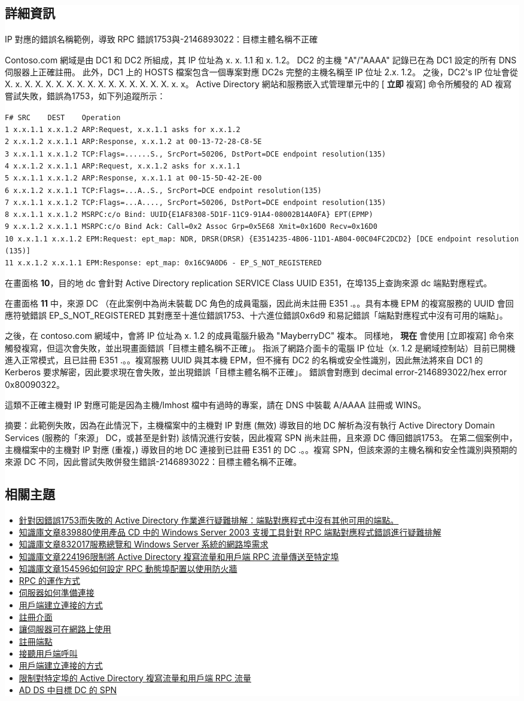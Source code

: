 ## <a name="more-information"></a>詳細資訊

IP 對應的錯誤名稱範例，導致 RPC 錯誤1753與-2146893022：目標主體名稱不正確

Contoso.com 網域是由 DC1 和 DC2 所組成，其 IP 位址為 x. x. 1.1 和 x. 1.2。 DC2 的主機 "A"/"AAAA" 記錄已在為 DC1 設定的所有 DNS 伺服器上正確註冊。 此外，DC1 上的 HOSTS 檔案包含一個專案對應 DC2s 完整的主機名稱至 IP 位址 2.x. 1.2。 之後，DC2's IP 位址會從 X. x. X. X. X. X. X. X. X. X. X. X. X. X. X. X. x. x。 Active Directory 網站和服務嵌入式管理單元中的 [ **立即** 複寫] 命令所觸發的 AD 複寫嘗試失敗，錯誤為1753，如下列追蹤所示：

```
F# SRC    DEST    Operation
1 x.x.1.1 x.x.1.2 ARP:Request, x.x.1.1 asks for x.x.1.2
2 x.x.1.2 x.x.1.1 ARP:Response, x.x.1.2 at 00-13-72-28-C8-5E
3 x.x.1.1 x.x.1.2 TCP:Flags=......S., SrcPort=50206, DstPort=DCE endpoint resolution(135)
4 x.x.1.2 x.x.1.1 ARP:Request, x.x.1.2 asks for x.x.1.1
5 x.x.1.1 x.x.1.2 ARP:Response, x.x.1.1 at 00-15-5D-42-2E-00
6 x.x.1.2 x.x.1.1 TCP:Flags=...A..S., SrcPort=DCE endpoint resolution(135)
7 x.x.1.1 x.x.1.2 TCP:Flags=...A...., SrcPort=50206, DstPort=DCE endpoint resolution(135)
8 x.x.1.1 x.x.1.2 MSRPC:c/o Bind: UUID{E1AF8308-5D1F-11C9-91A4-08002B14A0FA} EPT(EPMP)
9 x.x.1.2 x.x.1.1 MSRPC:c/o Bind Ack: Call=0x2 Assoc Grp=0x5E68 Xmit=0x16D0 Recv=0x16D0
10 x.x.1.1 x.x.1.2 EPM:Request: ept_map: NDR, DRSR(DRSR) {E3514235-4B06-11D1-AB04-00C04FC2DCD2} [DCE endpoint resolution(135)]
11 x.x.1.2 x.x.1.1 EPM:Response: ept_map: 0x16C9A0D6 - EP_S_NOT_REGISTERED
```

在畫面格 **10**，目的地 dc 會針對 Active Directory replication SERVICE Class UUID E351，在埠135上查詢來源 dc 端點對應程式。

在畫面格 **11** 中，來源 DC （在此案例中為尚未裝載 DC 角色的成員電腦，因此尚未註冊 E351 .。。具有本機 EPM 的複寫服務的 UUID 會回應符號錯誤 EP_S_NOT_REGISTERED 其對應至十進位錯誤1753、十六進位錯誤0x6d9 和易記錯誤「端點對應程式中沒有可用的端點」。

之後，在 contoso.com 網域中，會將 IP 位址為 x. 1.2 的成員電腦升級為 "MayberryDC" 複本。 同樣地， **現在** 會使用 [立即複寫] 命令來觸發複寫，但這次會失敗，並出現畫面錯誤「目標主體名稱不正確」。 指派了網路介面卡的電腦 IP 位址（x. 1.2 是網域控制站）目前已開機進入正常模式，且已註冊 E351 .。。複寫服務 UUID 與其本機 EPM，但不擁有 DC2 的名稱或安全性識別，因此無法將來自 DC1 的 Kerberos 要求解密，因此要求現在會失敗，並出現錯誤「目標主體名稱不正確」。 錯誤會對應到 decimal error-2146893022/hex error 0x80090322。

這類不正確主機對 IP 對應可能是因為主機/lmhost 檔中有過時的專案，請在 DNS 中裝載 A/AAAA 註冊或 WINS。

摘要：此範例失敗，因為在此情況下，主機檔案中的主機對 IP 對應 (無效) 導致目的地 DC 解析為沒有執行 Active Directory Domain Services (服務的「來源」 DC，或甚至是針對) 該情況進行安裝，因此複寫 SPN 尚未註冊，且來源 DC 傳回錯誤1753。 在第二個案例中，主機檔案中的主機對 IP 對應 (重複，) 導致目的地 DC 連接到已註冊 E351 的 DC .。。複寫 SPN，但該來源的主機名稱和安全性識別與預期的來源 DC 不同，因此嘗試失敗併發生錯誤-2146893022：目標主體名稱不正確。

## <a name="related-topics"></a>相關主題

* [針對因錯誤1753而失敗的 Active Directory 作業進行疑難排解：端點對應程式中沒有其他可用的端點。](https://support.microsoft.com/kb/2089874)
* [知識庫文章839880使用產品 CD 中的 Windows Server 2003 支援工具針對 RPC 端點對應程式錯誤進行疑難排解](https://support.microsoft.com/kb/839880)
* [知識庫文章832017服務總覽和 Windows Server 系統的網路埠需求](https://support.microsoft.com/kb/832017/)
* [知識庫文章224196限制將 Active Directory 複寫流量和用戶端 RPC 流量傳送至特定埠](https://support.microsoft.com/kb/224196/)
* [知識庫文章154596如何設定 RPC 動態埠配置以使用防火牆](https://support.microsoft.com/kb/154596)
* [RPC 的運作方式](/windows/win32/rpc/how-rpc-works)
* [伺服器如何準備連接](/windows/win32/rpc/how-the-server-prepares-for-a-connection)
* [用戶端建立連接的方式](/windows/win32/rpc/how-the-client-establishes-a-connection)
* [註冊介面](/windows/win32/rpc/registering-the-interface)
* [讓伺服器可在網路上使用](/windows/win32/rpc/making-the-server-available-on-the-network)
* [註冊端點](/windows/win32/rpc/registering-endpoints)
* [接聽用戶端呼叫](/windows/win32/rpc/listening-for-client-calls)
* [用戶端建立連接的方式](/windows/win32/rpc/how-the-client-establishes-a-connection)
* [限制對特定埠的 Active Directory 複寫流量和用戶端 RPC 流量](https://support.microsoft.com/kb/224196)
* [AD DS 中目標 DC 的 SPN](/openspecs/windows_protocols/ms-drsr/41efc56e-0007-4e88-bafe-d7af61efd91f)
